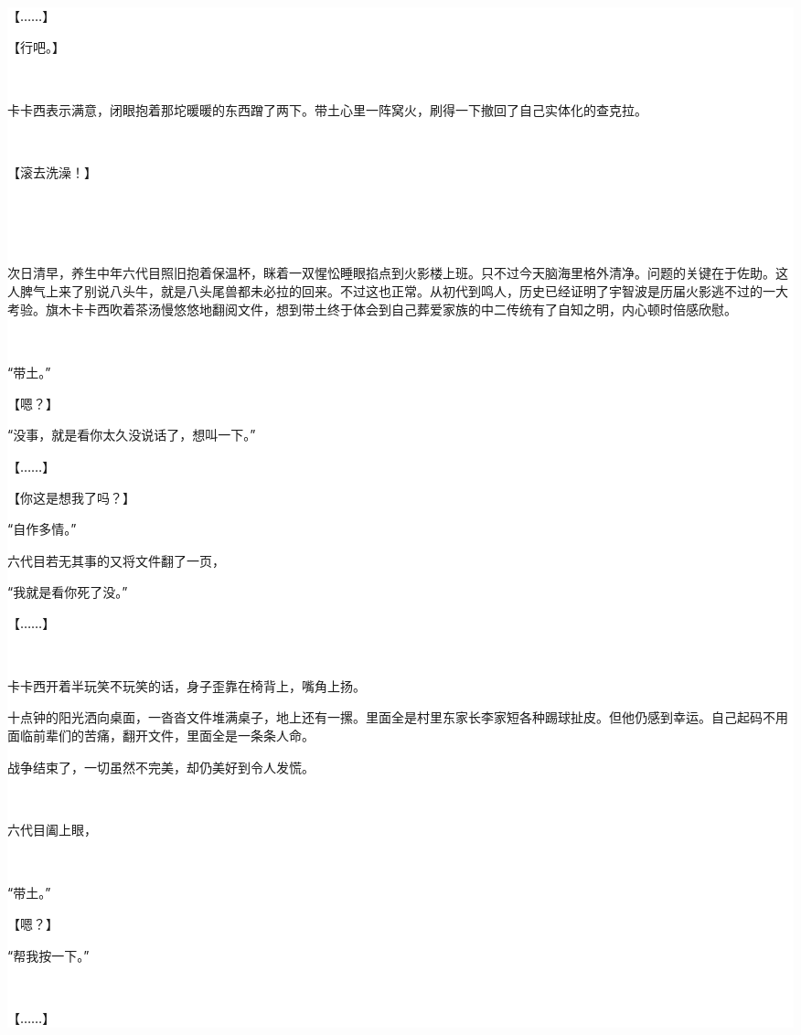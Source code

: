 【……】

【行吧。】

 <br/>

卡卡西表示满意，闭眼抱着那坨暖暖的东西蹭了两下。带土心里一阵窝火，刷得一下撤回了自己实体化的查克拉。

<br/>

【滚去洗澡！】

<br/>

<br/>

<br/>

次日清早，养生中年六代目照旧抱着保温杯，眯着一双惺忪睡眼掐点到火影楼上班。只不过今天脑海里格外清净。问题的关键在于佐助。这人脾气上来了别说八头牛，就是八头尾兽都未必拉的回来。不过这也正常。从初代到鸣人，历史已经证明了宇智波是历届火影逃不过的一大考验。旗木卡卡西吹着茶汤慢悠悠地翻阅文件，想到带土终于体会到自己葬爱家族的中二传统有了自知之明，内心顿时倍感欣慰。

 <br/>

“带土。”

【嗯？】

“没事，就是看你太久没说话了，想叫一下。”

【……】

【你这是想我了吗？】

“自作多情。”

六代目若无其事的又将文件翻了一页，

“我就是看你死了没。”

【……】

 <br/>

卡卡西开着半玩笑不玩笑的话，身子歪靠在椅背上，嘴角上扬。

十点钟的阳光洒向桌面，一沓沓文件堆满桌子，地上还有一摞。里面全是村里东家长李家短各种踢球扯皮。但他仍感到幸运。自己起码不用面临前辈们的苦痛，翻开文件，里面全是一条条人命。

战争结束了，一切虽然不完美，却仍美好到令人发慌。

<br/>

六代目阖上眼，

<br/>

“带土。”

【嗯？】

“帮我按一下。”

<br/>

【……】
